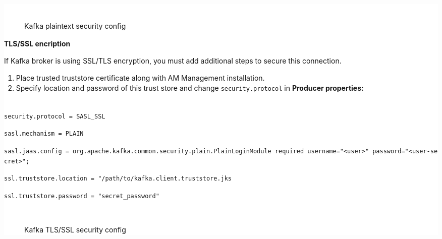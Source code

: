 <figure><img src="../.gitbook/assets/kafka-config.png" alt=""><figcaption><p>Kafka plaintext security config</p></figcaption></figure>

**TLS/SSL encription**

If Kafka broker is using SSL/TLS encryption, you must add additional steps to secure this connection.

1. Place trusted truststore certificate along with AM Management installation.&#x20;
2. Specify location and password of this trust store and change `security.protocol` in **Producer properties:**

\
`security.protocol = SASL_SSL`

`sasl.mechanism = PLAIN`

`sasl.jaas.config = org.apache.kafka.common.security.plain.PlainLoginModule required username="<user>" password="<user-secret>";`

`ssl.truststore.location = "/path/to/kafka.client.truststore.jks`

`ssl.truststore.password = "secret_password"`

<figure><img src="../.gitbook/assets/kafka-ssl-config.png" alt=""><figcaption><p>Kafka TLS/SSL security config</p></figcaption></figure>

